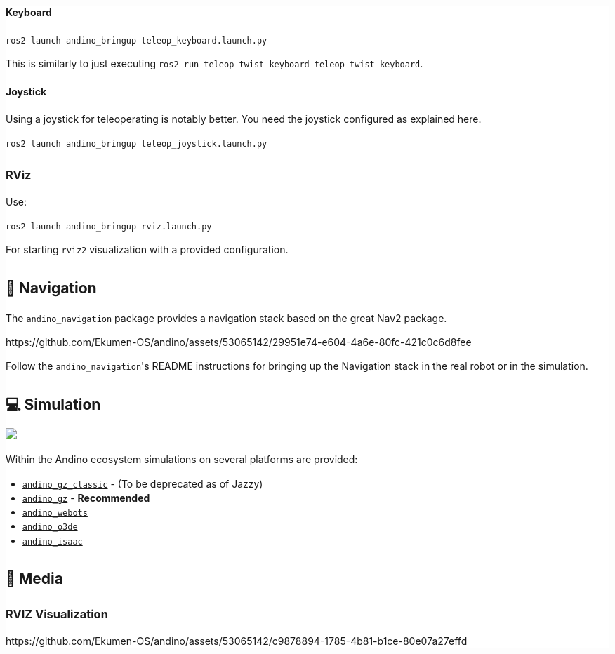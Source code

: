 #### Keyboard

```
ros2 launch andino_bringup teleop_keyboard.launch.py
```
This is similarly to just executing `ros2 run teleop_twist_keyboard teleop_twist_keyboard`.

#### Joystick

Using a joystick for teleoperating is notably better.
You need the joystick configured as explained [here](andino_hardware/README.md#Using-joystick-for-teleoperation).
```
ros2 launch andino_bringup teleop_joystick.launch.py
```

### RViz

Use:

```
ros2 launch andino_bringup rviz.launch.py
```

For starting `rviz2` visualization with a provided configuration.

## :compass: Navigation

The [`andino_navigation`](./andino_navigation/README.md) package provides a navigation stack based on the great [Nav2](https://github.com/ros-planning/navigation2) package.

https://github.com/Ekumen-OS/andino/assets/53065142/29951e74-e604-4a6e-80fc-421c0c6d8fee

Follow the [`andino_navigation`'s README](./andino_navigation/README.md) instructions for bringing up the Navigation stack in the real robot or in the simulation.

## :computer: Simulation

<img src="https://github.com/Ekumen-OS/andino_gz/blob/humble/docs/media/andino_gz.png" width=600/>

Within the Andino ecosystem simulations on several platforms are provided:
 - [`andino_gz_classic`](./andino_gz_classic/README.MD) - (To be deprecated as of Jazzy)
 - [`andino_gz`](https://github.com/Ekumen-OS/andino_gz) - **Recommended**
 - [`andino_webots`](https://github.com/Ekumen-OS/andino_webots)
 - [`andino_o3de`](https://github.com/Ekumen-OS/andino_o3de)
 - [`andino_isaac`](https://github.com/Ekumen-OS/andino_isaac)





## :selfie: Media

### RVIZ Visualization

https://github.com/Ekumen-OS/andino/assets/53065142/c9878894-1785-4b81-b1ce-80e07a27effd
